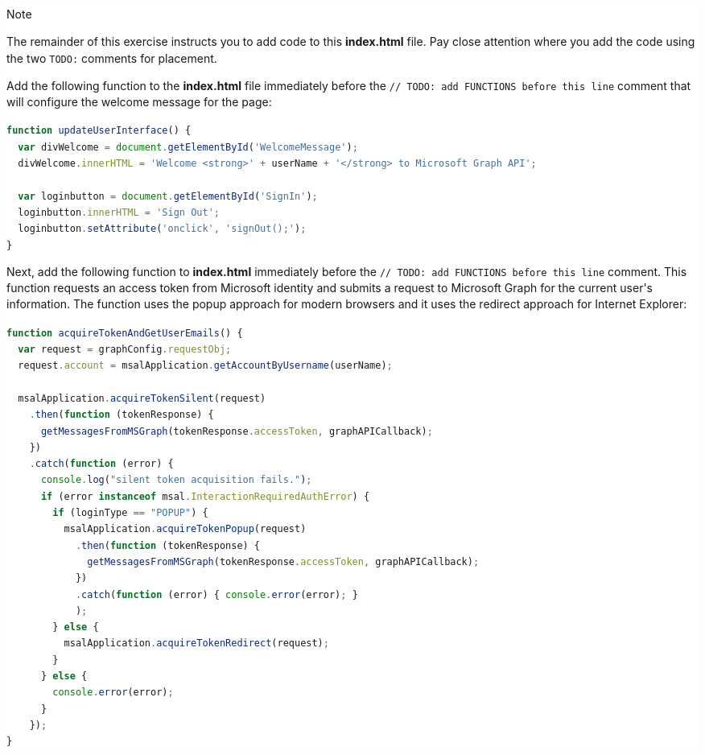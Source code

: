 ```html
```

> [!NOTE]
> The remainder of this exercise instructs you to add code to this **index.html** file. Pay close attention where you add the code using the two `TODO:` comments for placement.

Add the following function to the **index.html** file immediately before the `// TODO: add FUNCTIONS before this line` comment that will configure the welcome message for the page:

```javascript
function updateUserInterface() {
  var divWelcome = document.getElementById('WelcomeMessage');
  divWelcome.innerHTML = 'Welcome <strong>' + userName + '</strong> to Microsoft Graph API';

  var loginbutton = document.getElementById('SignIn');
  loginbutton.innerHTML = 'Sign Out';
  loginbutton.setAttribute('onclick', 'signOut();');
}
```

Next, add the following function to **index.html** immediately before the `// TODO: add FUNCTIONS before this line` comment. This function requests an access token from Microsoft identity and submits a request to Microsoft Graph for the current user's information. The function uses the popup approach for modern browsers and it uses the redirect approach for Internet Explorer:

```javascript
function acquireTokenAndGetUserEmails() {
  var request = graphConfig.requestObj;
  request.account = msalApplication.getAccountByUsername(userName);

  msalApplication.acquireTokenSilent(request)
    .then(function (tokenResponse) {
      getMessagesFromMSGraph(tokenResponse.accessToken, graphAPICallback);
    })
    .catch(function (error) {
      console.log("silent token acquisition fails.");
      if (error instanceof msal.InteractionRequiredAuthError) {
        if (loginType == "POPUP") {
          msalApplication.acquireTokenPopup(request)
            .then(function (tokenResponse) {
              getMessagesFromMSGraph(tokenResponse.accessToken, graphAPICallback);
            })
            .catch(function (error) { console.error(error); }
            );
        } else {
          msalApplication.acquireTokenRedirect(request);
        }
      } else {
        console.error(error);
      }
    });
}
```
